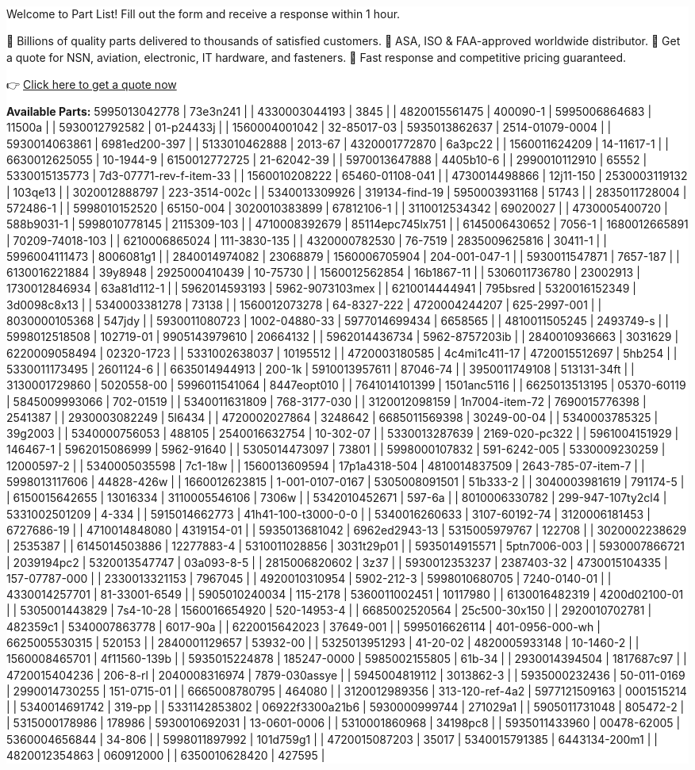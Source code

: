 Welcome to Part List! Fill out the form and receive a response within 1 hour. 

🔹 Billions of quality parts delivered to thousands of satisfied customers.
🔹 ASA, ISO & FAA-approved worldwide distributor.
🔹 Get a quote for NSN, aviation, electronic, IT hardware, and fasteners.
🔹 Fast response and competitive pricing guaranteed.

👉 [Click here to get a quote now](https://forms.gle/zb5Qi9NdgbbANaDG6)


**Available Parts:**
5995013042778 | 73e3n241 |  | 4330003044193 | 3845 |  | 4820015561475 | 400090-1 | 
5995006864683 | 11500a |  | 5930012792582 | 01-p24433j |  | 1560004001042 | 32-85017-03 | 
5935013862637 | 2514-01079-0004 |  | 5930014063861 | 6981ed200-397 |  | 5133010462888 | 2013-67 | 
4320001772870 | 6a3pc22 |  | 1560011624209 | 14-11617-1 |  | 6630012625055 | 10-1944-9 | 
6150012772725 | 21-62042-39 |  | 5970013647888 | 4405b10-6 |  | 2990010112910 | 65552 | 
5330015135773 | 7d3-07771-rev-f-item-33 |  | 1560010208222 | 65460-01108-041 |  | 4730014498866 | 12j11-150 | 
2530003119132 | 103qe13 |  | 3020012888797 | 223-3514-002c |  | 5340013309926 | 319134-find-19 | 
5950003931168 | 51743 |  | 2835011728004 | 572486-1 |  | 5998010152520 | 65150-004 | 
3020010383899 | 67812106-1 |  | 3110012534342 | 69020027 |  | 4730005400720 | 588b9031-1 | 
5998010778145 | 2115309-103 |  | 4710008392679 | 85114epc745lx751 |  | 6145006430652 | 7056-1 | 
1680012665891 | 70209-74018-103 |  | 6210006865024 | 111-3830-135 |  | 4320000782530 | 76-7519 | 
2835009625816 | 30411-1 |  | 5996004111473 | 8006081g1 |  | 2840014974082 | 23068879 | 
1560006705904 | 204-001-047-1 |  | 5930011547871 | 7657-187 |  | 6130016221884 | 39y8948 | 
2925000410439 | 10-75730 |  | 1560012562854 | 16b1867-11 |  | 5306011736780 | 23002913 | 
1730012846934 | 63a81d112-1 |  | 5962014593193 | 5962-9073103mex |  | 6210014444941 | 795bsred | 
5320016152349 | 3d0098c8x13 |  | 5340003381278 | 73138 |  | 1560012073278 | 64-8327-222 | 
4720004244207 | 625-2997-001 |  | 8030000105368 | 547jdy |  | 5930011080723 | 1002-04880-33 | 
5977014699434 | 6658565 |  | 4810011505245 | 2493749-s |  | 5998012518508 | 102719-01 | 
9905143979610 | 20664132 |  | 5962014436734 | 5962-8757203ib |  | 2840010936663 | 3031629 | 
6220009058494 | 02320-1723 |  | 5331002638037 | 10195512 |  | 4720003180585 | 4c4mi1c411-17 | 
4720015512697 | 5hb254 |  | 5330011173495 | 2601124-6 |  | 6635014944913 | 200-1k | 
5910013957611 | 87046-74 |  | 3950011749108 | 513131-34ft |  | 3130001729860 | 5020558-00 | 
5996011541064 | 8447eopt010 |  | 7641014101399 | 1501anc5116 |  | 6625013513195 | 05370-60119 | 
5845009993066 | 702-01519 |  | 5340011631809 | 768-3177-030 |  | 3120012098159 | 1n7004-item-72 | 
7690015776398 | 2541387 |  | 2930003082249 | 5l6434 |  | 4720002027864 | 3248642 | 
6685011569398 | 30249-00-04 |  | 5340003785325 | 39g2003 |  | 5340000756053 | 488105 | 
2540016632754 | 10-302-07 |  | 5330013287639 | 2169-020-pc322 |  | 5961004151929 | 146467-1 | 
5962015086999 | 5962-91640 |  | 5305014473097 | 73801 |  | 5998000107832 | 591-6242-005 | 
5330009230259 | 12000597-2 |  | 5340005035598 | 7c1-18w |  | 1560013609594 | 17p1a4318-504 | 
4810014837509 | 2643-785-07-item-7 |  | 5998013117606 | 44828-426w |  | 1660012623815 | 1-001-0107-0167 | 
5305008091501 | 51b333-2 |  | 3040003981619 | 791174-5 |  | 6150015642655 | 13016334 | 
3110005546106 | 7306w |  | 5342010452671 | 597-6a |  | 8010006330782 | 299-947-107ty2cl4 | 
5331002501209 | 4-334 |  | 5915014662773 | 41h41-100-t3000-0-0 |  | 5340016260633 | 3107-60192-74 | 
3120006181453 | 6727686-19 |  | 4710014848080 | 4319154-01 |  | 5935013681042 | 6962ed2943-13 | 
5315005979767 | 122708 |  | 3020002238629 | 2535387 |  | 6145014503886 | 12277883-4 | 
5310011028856 | 3031t29p01 |  | 5935014915571 | 5ptn7006-003 |  | 5930007866721 | 2039194pc2 | 
5320013547747 | 03a093-8-5 |  | 2815006820602 | 3z37 |  | 5930012353237 | 2387403-32 | 
4730015104335 | 157-07787-000 |  | 2330013321153 | 7967045 |  | 4920010310954 | 5902-212-3 | 
5998010680705 | 7240-0140-01 |  | 4330014257701 | 81-33001-6549 |  | 5905010240034 | 115-2178 | 
5360011002451 | 10117980 |  | 6130016482319 | 4200d02100-01 |  | 5305001443829 | 7s4-10-28 | 
1560016654920 | 520-14953-4 |  | 6685002520564 | 25c500-30x150 |  | 2920010702781 | 482359c1 | 
5340007863778 | 6017-90a |  | 6220015642023 | 37649-001 |  | 5995016626114 | 401-0956-000-wh | 
6625005530315 | 520153 |  | 2840001129657 | 53932-00 |  | 5325013951293 | 41-20-02 | 
4820005933148 | 10-1460-2 |  | 1560008465701 | 4f11560-139b |  | 5935015224878 | 185247-0000 | 
5985002155805 | 61b-34 |  | 2930014394504 | 1817687c97 |  | 4720015404236 | 206-8-rl | 
2040008316974 | 7879-030assye |  | 5945004819112 | 3013862-3 |  | 5935000232436 | 50-011-0169 | 
2990014730255 | 151-0715-01 |  | 6665008780795 | 464080 |  | 3120012989356 | 313-120-ref-4a2 | 
5977121509163 | 0001515214 |  | 5340014691742 | 319-pp |  | 5331142853802 | 06922f3300a21b6 | 
5930000999744 | 271029a1 |  | 5905011731048 | 805472-2 |  | 5315000178986 | 178986 | 
5930010692031 | 13-0601-0006 |  | 5310001860968 | 34198pc8 |  | 5935011433960 | 00478-62005 | 
5360004656844 | 34-806 |  | 5998011897992 | 101d759g1 |  | 4720015087203 | 35017 | 
5340015791385 | 6443134-200m1 |  | 4820012354863 | 060912000 |  | 6350010628420 | 427595 | 